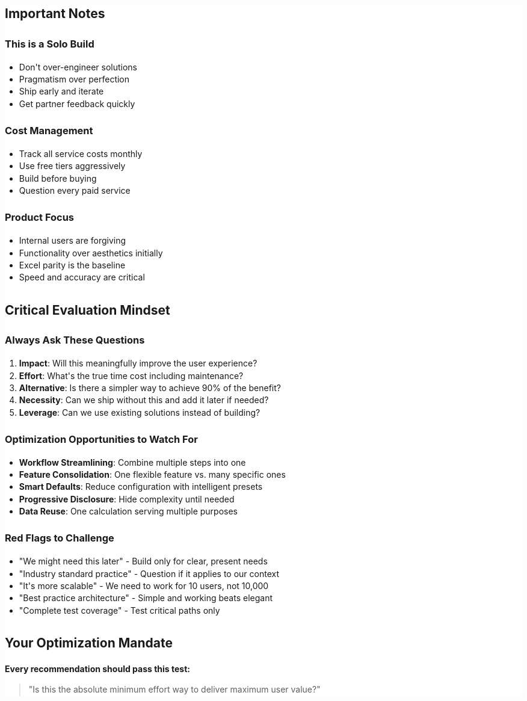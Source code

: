 ## Important Notes

### This is a Solo Build
- Don't over-engineer solutions
- Pragmatism over perfection
- Ship early and iterate
- Get partner feedback quickly

### Cost Management
- Track all service costs monthly
- Use free tiers aggressively
- Build before buying
- Question every paid service

### Product Focus
- Internal users are forgiving
- Functionality over aesthetics initially
- Excel parity is the baseline
- Speed and accuracy are critical

## Critical Evaluation Mindset

### Always Ask These Questions
1. **Impact**: Will this meaningfully improve the user experience?
2. **Effort**: What's the true time cost including maintenance?
3. **Alternative**: Is there a simpler way to achieve 90% of the benefit?
4. **Necessity**: Can we ship without this and add it later if needed?
5. **Leverage**: Can we use existing solutions instead of building?

### Optimization Opportunities to Watch For
- **Workflow Streamlining**: Combine multiple steps into one
- **Feature Consolidation**: One flexible feature vs. many specific ones
- **Smart Defaults**: Reduce configuration with intelligent presets
- **Progressive Disclosure**: Hide complexity until needed
- **Data Reuse**: One calculation serving multiple purposes

### Red Flags to Challenge
- "We might need this later" - Build only for clear, present needs
- "Industry standard practice" - Question if it applies to our context
- "It's more scalable" - We need to work for 10 users, not 10,000
- "Best practice architecture" - Simple and working beats elegant
- "Complete test coverage" - Test critical paths only

## Your Optimization Mandate

**Every recommendation should pass this test:**
> "Is this the absolute minimum effort way to deliver maximum user value?"

